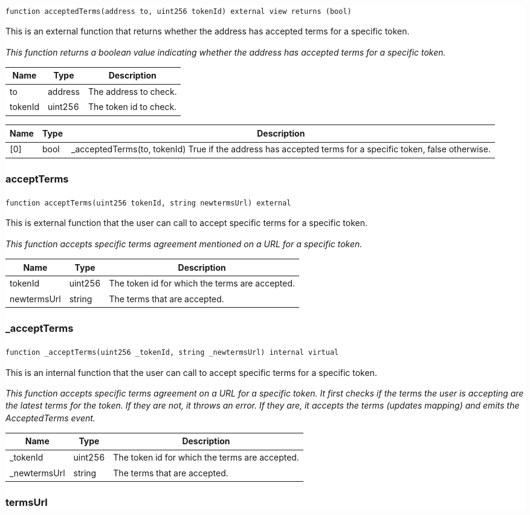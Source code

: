 ```solidity
function acceptedTerms(address to, uint256 tokenId) external view returns (bool)
```

This is an external function that returns whether the address has accepted terms for a specific token.

_This function returns a boolean value indicating whether the address has accepted terms for a specific token._

| Name | Type | Description |
| ---- | ---- | ----------- |
| to | address | The address to check. |
| tokenId | uint256 | The token id to check. |

| Name | Type | Description |
| ---- | ---- | ----------- |
| [0] | bool | _acceptedTerms(to, tokenId) True if the address has accepted terms for a specific token, false otherwise. |

### acceptTerms

```solidity
function acceptTerms(uint256 tokenId, string newtermsUrl) external
```

This is external function that the user can call to accept specific terms for a specific token.

_This function accepts specific terms agreement mentioned on a URL for a specific token._

| Name | Type | Description |
| ---- | ---- | ----------- |
| tokenId | uint256 | The token id for which the terms are accepted. |
| newtermsUrl | string | The terms that are accepted. |

### _acceptTerms

```solidity
function _acceptTerms(uint256 _tokenId, string _newtermsUrl) internal virtual
```

This is an internal function that the user can call to accept specific terms for a specific token.

_This function accepts specific terms agreement on a URL for a specific token.
It first checks if the terms the user is accepting are the latest terms for the token.
If they are not, it throws an error. If they are, it accepts the terms (updates mapping) and emits the AcceptedTerms event._

| Name | Type | Description |
| ---- | ---- | ----------- |
| _tokenId | uint256 | The token id for which the terms are accepted. |
| _newtermsUrl | string | The terms that are accepted. |

### termsUrl
